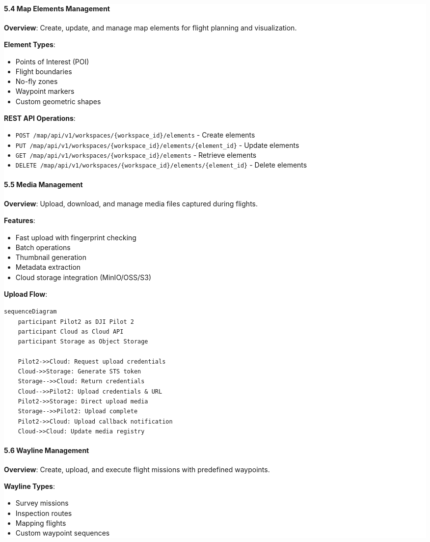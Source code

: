 #### 5.4 Map Elements Management

**Overview**: Create, update, and manage map elements for flight planning and visualization.

**Element Types**:
- Points of Interest (POI)
- Flight boundaries
- No-fly zones
- Waypoint markers
- Custom geometric shapes

**REST API Operations**:
- `POST /map/api/v1/workspaces/{workspace_id}/elements` - Create elements
- `PUT /map/api/v1/workspaces/{workspace_id}/elements/{element_id}` - Update elements
- `GET /map/api/v1/workspaces/{workspace_id}/elements` - Retrieve elements
- `DELETE /map/api/v1/workspaces/{workspace_id}/elements/{element_id}` - Delete elements

#### 5.5 Media Management

**Overview**: Upload, download, and manage media files captured during flights.

**Features**:
- Fast upload with fingerprint checking
- Batch operations
- Thumbnail generation
- Metadata extraction
- Cloud storage integration (MinIO/OSS/S3)

**Upload Flow**:
```mermaid
sequenceDiagram
    participant Pilot2 as DJI Pilot 2
    participant Cloud as Cloud API
    participant Storage as Object Storage

    Pilot2->>Cloud: Request upload credentials
    Cloud->>Storage: Generate STS token
    Storage-->>Cloud: Return credentials
    Cloud-->>Pilot2: Upload credentials & URL
    Pilot2->>Storage: Direct upload media
    Storage-->>Pilot2: Upload complete
    Pilot2->>Cloud: Upload callback notification
    Cloud->>Cloud: Update media registry
```

#### 5.6 Wayline Management

**Overview**: Create, upload, and execute flight missions with predefined waypoints.

**Wayline Types**:
- Survey missions
- Inspection routes  
- Mapping flights
- Custom waypoint sequences
